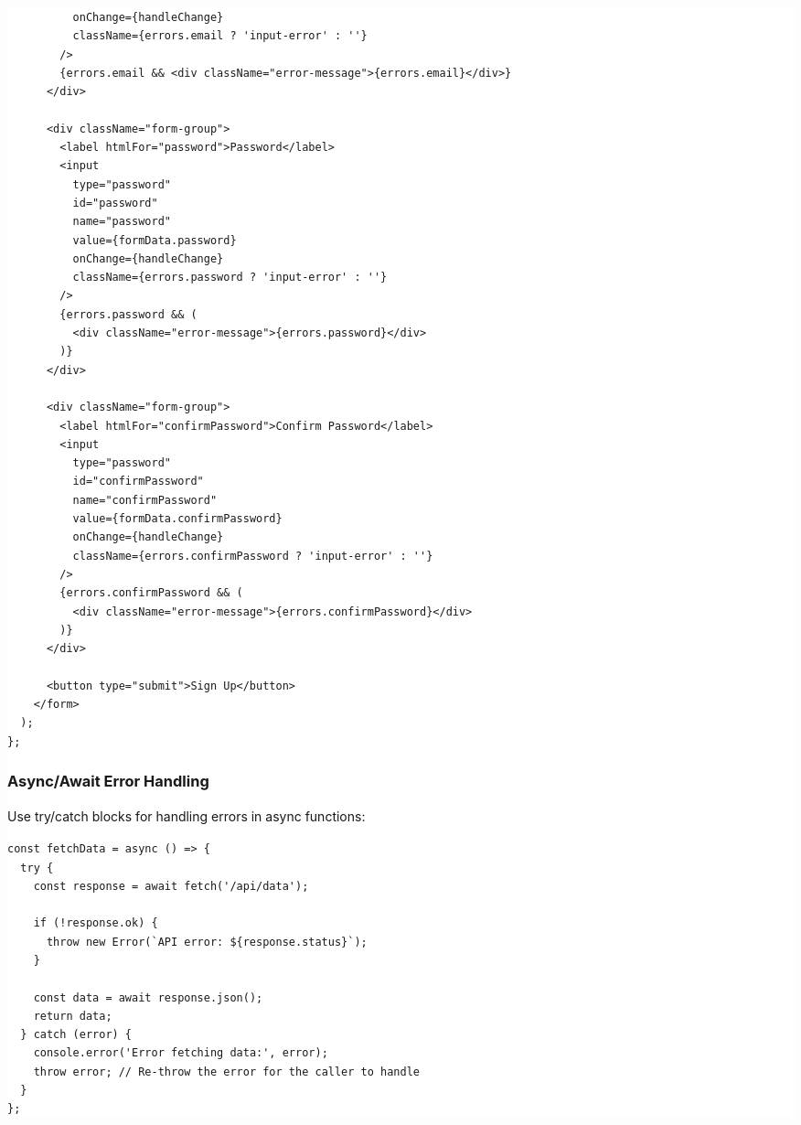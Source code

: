 ```tsx
          onChange={handleChange}
          className={errors.email ? 'input-error' : ''}
        />
        {errors.email && <div className="error-message">{errors.email}</div>}
      </div>

      <div className="form-group">
        <label htmlFor="password">Password</label>
        <input
          type="password"
          id="password"
          name="password"
          value={formData.password}
          onChange={handleChange}
          className={errors.password ? 'input-error' : ''}
        />
        {errors.password && (
          <div className="error-message">{errors.password}</div>
        )}
      </div>

      <div className="form-group">
        <label htmlFor="confirmPassword">Confirm Password</label>
        <input
          type="password"
          id="confirmPassword"
          name="confirmPassword"
          value={formData.confirmPassword}
          onChange={handleChange}
          className={errors.confirmPassword ? 'input-error' : ''}
        />
        {errors.confirmPassword && (
          <div className="error-message">{errors.confirmPassword}</div>
        )}
      </div>

      <button type="submit">Sign Up</button>
    </form>
  );
};
```

### Async/Await Error Handling

Use try/catch blocks for handling errors in async functions:

```tsx
const fetchData = async () => {
  try {
    const response = await fetch('/api/data');

    if (!response.ok) {
      throw new Error(`API error: ${response.status}`);
    }

    const data = await response.json();
    return data;
  } catch (error) {
    console.error('Error fetching data:', error);
    throw error; // Re-throw the error for the caller to handle
  }
};
```
